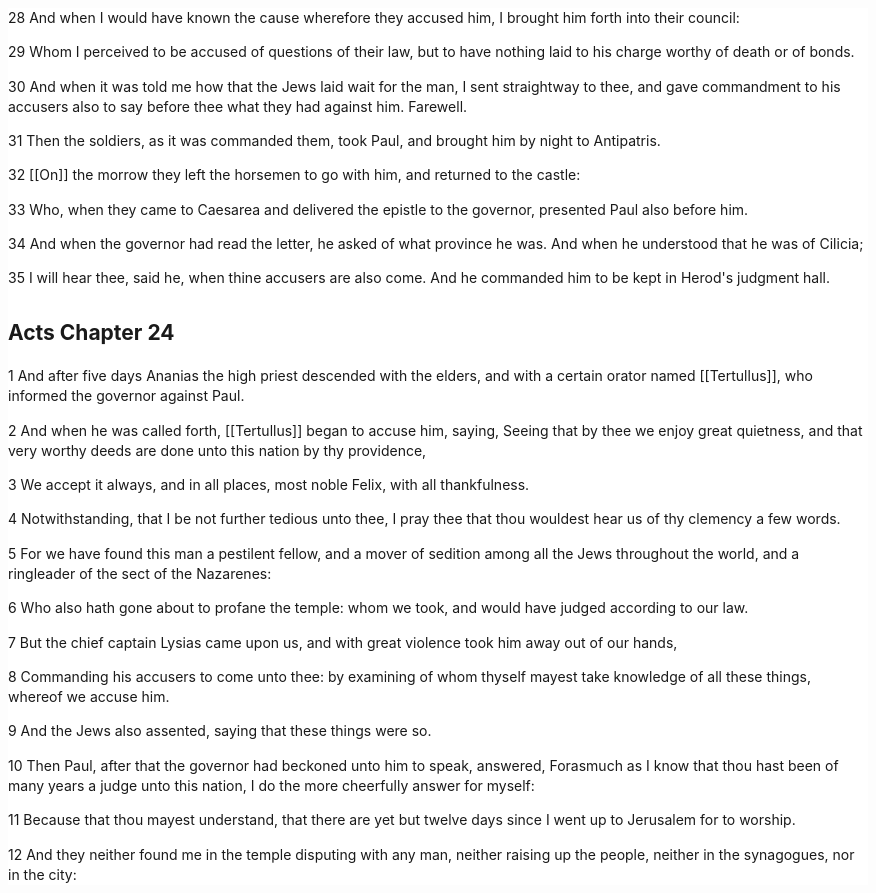 28 And when I would have known the cause wherefore they accused him, I brought him forth into their council:

29 Whom I perceived to be accused of questions of their law, but to have nothing laid to his charge worthy of death or of bonds.

30 And when it was told me how that the Jews laid wait for the man, I sent straightway to thee, and gave commandment to his accusers also to say before thee what they had against him. Farewell.

31 Then the soldiers, as it was commanded them, took Paul, and brought him by night to Antipatris.

32 [[On]] the morrow they left the horsemen to go with him, and returned to the castle:

33 Who, when they came to Caesarea and delivered the epistle to the governor, presented Paul also before him.

34 And when the governor had read the letter, he asked of what province he was. And when he understood that he was of Cilicia;

35 I will hear thee, said he, when thine accusers are also come. And he commanded him to be kept in Herod's judgment hall.


## Acts Chapter 24

1 And after five days Ananias the high priest descended with the elders, and with a certain orator named [[Tertullus]], who informed the governor against Paul.

2 And when he was called forth, [[Tertullus]] began to accuse him, saying, Seeing that by thee we enjoy great quietness, and that very worthy deeds are done unto this nation by thy providence,

3 We accept it always, and in all places, most noble Felix, with all thankfulness.

4 Notwithstanding, that I be not further tedious unto thee, I pray thee that thou wouldest hear us of thy clemency a few words.

5 For we have found this man a pestilent fellow, and a mover of sedition among all the Jews throughout the world, and a ringleader of the sect of the Nazarenes:

6 Who also hath gone about to profane the temple: whom we took, and would have judged according to our law.

7 But the chief captain Lysias came upon us, and with great violence took him away out of our hands,

8 Commanding his accusers to come unto thee: by examining of whom thyself mayest take knowledge of all these things, whereof we accuse him.

9 And the Jews also assented, saying that these things were so.

10 Then Paul, after that the governor had beckoned unto him to speak, answered, Forasmuch as I know that thou hast been of many years a judge unto this nation, I do the more cheerfully answer for myself:

11 Because that thou mayest understand, that there are yet but twelve days since I went up to Jerusalem for to worship.

12 And they neither found me in the temple disputing with any man, neither raising up the people, neither in the synagogues, nor in the city:
